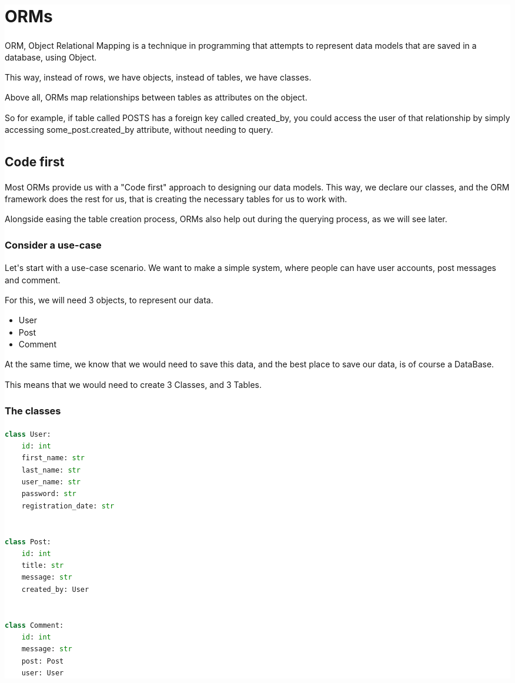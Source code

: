 # ORMs

ORM, Object Relational Mapping is a technique in programming that attempts to represent data models that are saved in a
database, using Object.

This way, instead of rows, we have objects, instead of tables, we have classes.

Above all, ORMs map relationships between tables as attributes on the object.

So for example, if table called POSTS has a foreign key called created_by, you could access the user of that
relationship by simply accessing some_post.created_by attribute, without needing to query.

## Code first

Most ORMs provide us with a "Code first" approach to designing our data models. This way, we declare our classes, and
the ORM framework does the rest for us, that is creating the necessary tables for us to work with.

Alongside easing the table creation process, ORMs also help out during the querying process, as we will see later.

### Consider a use-case

Let's start with a use-case scenario. We want to make a simple system, where people can have user accounts, post
messages and comment.

For this, we will need 3 objects, to represent our data.

* User
* Post
* Comment

At the same time, we know that we would need to save this data, and the best place to save our data, is of course a
DataBase.

This means that we would need to create 3 Classes, and 3 Tables.

### The classes

````python
class User:
    id: int
    first_name: str
    last_name: str
    user_name: str
    password: str
    registration_date: str


class Post:
    id: int
    title: str
    message: str
    created_by: User


class Comment:
    id: int
    message: str
    post: Post
    user: User
````
